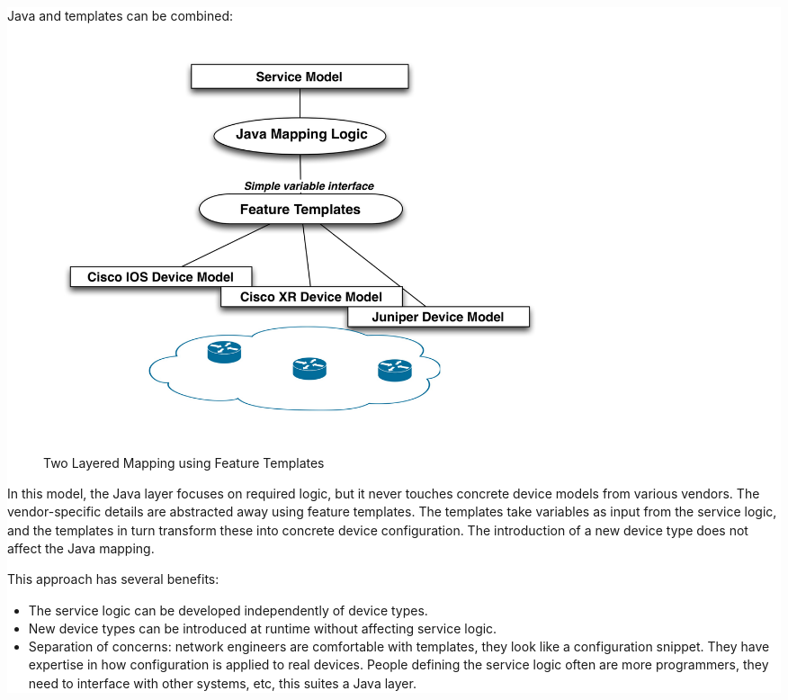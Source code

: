 Java and templates can be combined:

<figure><img src="../../../images/mapping2.png" alt="" width="563"><figcaption><p>Two Layered Mapping using Feature Templates</p></figcaption></figure>

In this model, the Java layer focuses on required logic, but it never touches concrete device models from various vendors. The vendor-specific details are abstracted away using feature templates. The templates take variables as input from the service logic, and the templates in turn transform these into concrete device configuration. The introduction of a new device type does not affect the Java mapping.

This approach has several benefits:

* The service logic can be developed independently of device types.
* New device types can be introduced at runtime without affecting service logic.
* Separation of concerns: network engineers are comfortable with templates, they look like a configuration snippet. They have expertise in how configuration is applied to real devices. People defining the service logic often are more programmers, they need to interface with other systems, etc, this suites a Java layer.
